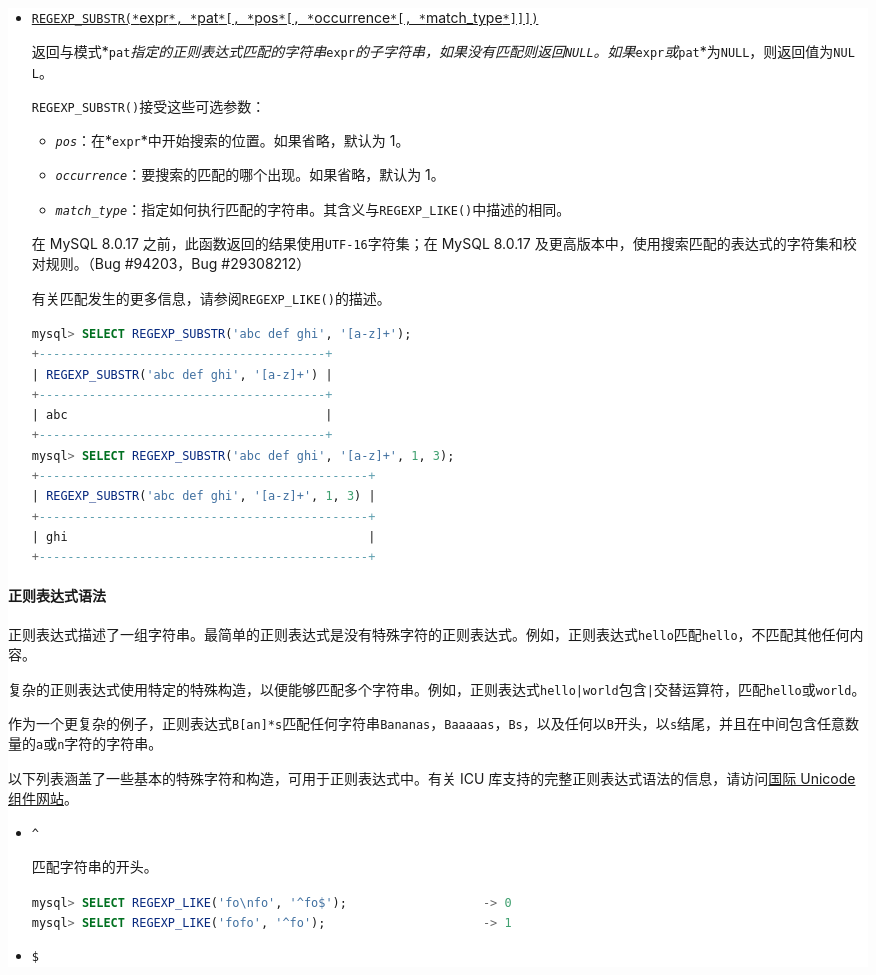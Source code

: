+   [`REGEXP_SUBSTR(*`expr`*, *`pat`*[, *`pos`*[, *`occurrence`*[, *`match_type`*]]])`](regexp.html#function_regexp-substr)

    返回与模式*`pat`*指定的正则表达式匹配的字符串*`expr`*的子字符串，如果没有匹配则返回`NULL`。如果*`expr`*或*`pat`*为`NULL`，则返回值为`NULL`。

    `REGEXP_SUBSTR()`接受这些可选参数：

    +   *`pos`*：在*`expr`*中开始搜索的位置。如果省略，默认为 1。

    +   *`occurrence`*：要搜索的匹配的哪个出现。如果省略，默认为 1。

    +   *`match_type`*：指定如何执行匹配的字符串。其含义与`REGEXP_LIKE()`中描述的相同。

    在 MySQL 8.0.17 之前，此函数返回的结果使用`UTF-16`字符集；在 MySQL 8.0.17 及更高版本中，使用搜索匹配的表达式的字符集和校对规则。（Bug #94203，Bug #29308212）

    有关匹配发生的更多信息，请参阅`REGEXP_LIKE()`的描述。

    ```sql
    mysql> SELECT REGEXP_SUBSTR('abc def ghi', '[a-z]+');
    +----------------------------------------+
    | REGEXP_SUBSTR('abc def ghi', '[a-z]+') |
    +----------------------------------------+
    | abc                                    |
    +----------------------------------------+
    mysql> SELECT REGEXP_SUBSTR('abc def ghi', '[a-z]+', 1, 3);
    +----------------------------------------------+
    | REGEXP_SUBSTR('abc def ghi', '[a-z]+', 1, 3) |
    +----------------------------------------------+
    | ghi                                          |
    +----------------------------------------------+
    ```

#### 正则表达式语法

正则表达式描述了一组字符串。最简单的正则表达式是没有特殊字符的正则表达式。例如，正则表达式`hello`匹配`hello`，不匹配其他任何内容。

复杂的正则表达式使用特定的特殊构造，以便能够匹配多个字符串。例如，正则表达式`hello|world`包含`|`交替运算符，匹配`hello`或`world`。

作为一个更复杂的例子，正则表达式`B[an]*s`匹配任何字符串`Bananas`，`Baaaaas`，`Bs`，以及任何以`B`开头，以`s`结尾，并且在中间包含任意数量的`a`或`n`字符的字符串。

以下列表涵盖了一些基本的特殊字符和构造，可用于正则表达式中。有关 ICU 库支持的完整正则表达式语法的信息，请访问[国际 Unicode 组件网站](https://unicode-org.github.io/icu/userguide/)。

+   `^`

    匹配字符串的开头。

    ```sql
    mysql> SELECT REGEXP_LIKE('fo\nfo', '^fo$');                   -> 0
    mysql> SELECT REGEXP_LIKE('fofo', '^fo');                      -> 1
    ```

+   `$`
